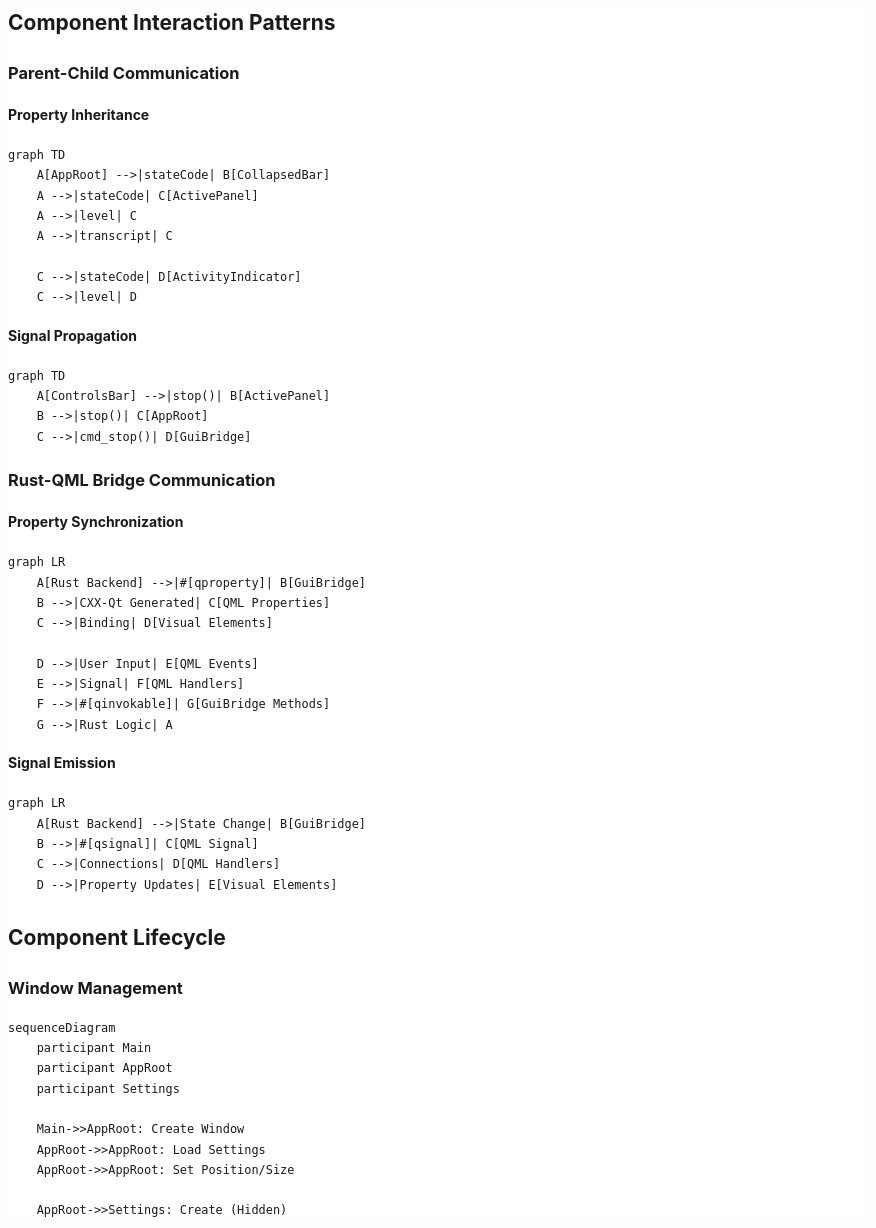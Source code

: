 ## Component Interaction Patterns

### Parent-Child Communication

#### Property Inheritance
```mermaid
graph TD
    A[AppRoot] -->|stateCode| B[CollapsedBar]
    A -->|stateCode| C[ActivePanel]
    A -->|level| C
    A -->|transcript| C

    C -->|stateCode| D[ActivityIndicator]
    C -->|level| D
```

#### Signal Propagation
```mermaid
graph TD
    A[ControlsBar] -->|stop()| B[ActivePanel]
    B -->|stop()| C[AppRoot]
    C -->|cmd_stop()| D[GuiBridge]
```

### Rust-QML Bridge Communication

#### Property Synchronization
```mermaid
graph LR
    A[Rust Backend] -->|#[qproperty]| B[GuiBridge]
    B -->|CXX-Qt Generated| C[QML Properties]
    C -->|Binding| D[Visual Elements]

    D -->|User Input| E[QML Events]
    E -->|Signal| F[QML Handlers]
    F -->|#[qinvokable]| G[GuiBridge Methods]
    G -->|Rust Logic| A
```

#### Signal Emission
```mermaid
graph LR
    A[Rust Backend] -->|State Change| B[GuiBridge]
    B -->|#[qsignal]| C[QML Signal]
    C -->|Connections| D[QML Handlers]
    D -->|Property Updates| E[Visual Elements]
```

## Component Lifecycle

### Window Management
```mermaid
sequenceDiagram
    participant Main
    participant AppRoot
    participant Settings

    Main->>AppRoot: Create Window
    AppRoot->>AppRoot: Load Settings
    AppRoot->>AppRoot: Set Position/Size

    AppRoot->>Settings: Create (Hidden)

```